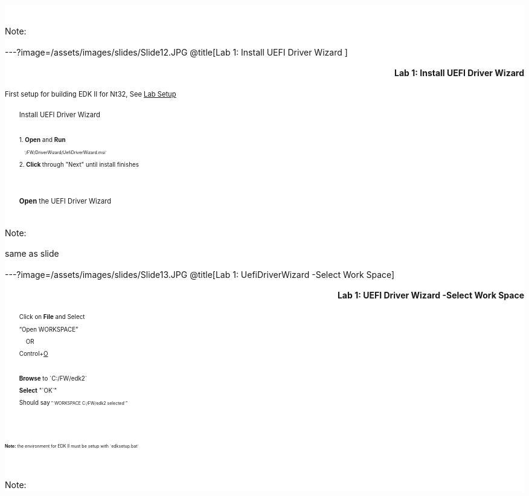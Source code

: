 </ul>
</div>
<div class="right1">
<span style="font-size:0.8em" >&nbsp;  </span>
</div>
 
Note:


---?image=/assets/images/slides/Slide12.JPG
@title[Lab 1: Install UEFI Driver Wizard ]
<p align="right"><span class="gold" ><b>Lab 1: Install UEFI Driver Wizard</b></span></p>
<span style="font-size:0.8em" >First setup for building EDK II for Nt32, See <a href="https://gitpitch.com/Laurie0131/Platform_Build_LAB/master#/2">Lab Setup</a>  </span></li>
<div class="left1">
<ul style="list-style-type:none">
  <li><span style="font-size:0.8em" >Install UEFI Driver Wizard</span></li><br>
  <li><span style="font-size:0.7em" >1. <b>Open</b> and <b>Run</b><br>&nbsp;&nbsp;&nbsp;</span><span style="font-size:0.5em" >`/FW/DriverWizard/UefiDriverWizard.msi`</span></li>
  <li><span style="font-size:0.7em" >2. <b>Click </b> through "Next" until install finishes</span></li><br><br>
  <li><span style="font-size:0.8em" ><b>Open</b> the UEFI Driver Wizard</span></li>
</ul>
</div>
<div class="right1">
<span style="font-size:0.8em" >&nbsp;  </span>
</div>
Note:

same as slide


---?image=/assets/images/slides/Slide13.JPG
@title[Lab 1: UefiDriverWizard -Select Work Space]
<p align="right"><span class="gold" ><b>Lab 1: UEFI Driver Wizard -Select Work Space</b></span></p>
<div class="left2">
<ul style="list-style-type:none" style="line-height:0.7;">
   <li><span style="font-size:0.7em" >Click on <b>File</b> and Select <br>“Open WORKSPACE” </span></li>
   <li><span style="font-size:0.7em" >&nbsp;&nbsp;&nbsp;&nbsp;OR</span></li>
   <li><span style="font-size:0.7em" >Control+<u>O</u><br><br></span></li>
   <li><span style="font-size:0.7em" ><b>Browse</b> to `C:/FW/edk2`</span></li>
   <li><span style="font-size:0.7em" ><b>Select</b> "`OK`"</span></li>
   <li><span style="font-size:0.7em" >Should say</span><span style="font-size:0.5em" > "`WORKSPACE C:/FW/edk2 selected`"</span></li><br><br>
</ul>
<p style="line-height:80%"><span style="font-size:0.5em" ><b>Note:</b> the environment for EDK II must be setup with `edksetup.bat` </span></p>
</div>
<div class="right1">
<span style="font-size:0.8em" >&nbsp;  </span>
</div>


Note:
